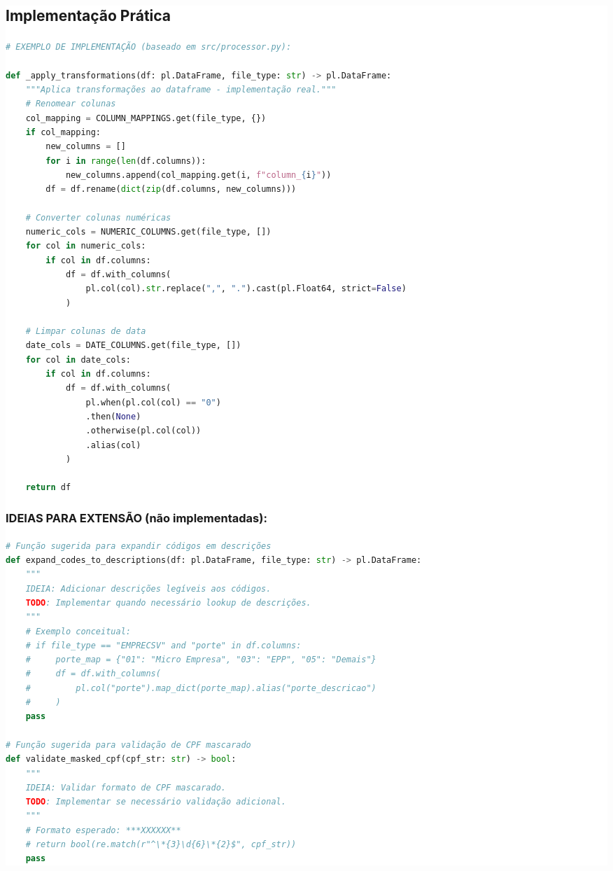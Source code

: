 ## Implementação Prática

```python
# EXEMPLO DE IMPLEMENTAÇÃO (baseado em src/processor.py):

def _apply_transformations(df: pl.DataFrame, file_type: str) -> pl.DataFrame:
    """Aplica transformações ao dataframe - implementação real."""
    # Renomear colunas
    col_mapping = COLUMN_MAPPINGS.get(file_type, {})
    if col_mapping:
        new_columns = []
        for i in range(len(df.columns)):
            new_columns.append(col_mapping.get(i, f"column_{i}"))
        df = df.rename(dict(zip(df.columns, new_columns)))
    
    # Converter colunas numéricas
    numeric_cols = NUMERIC_COLUMNS.get(file_type, [])
    for col in numeric_cols:
        if col in df.columns:
            df = df.with_columns(
                pl.col(col).str.replace(",", ".").cast(pl.Float64, strict=False)
            )
    
    # Limpar colunas de data
    date_cols = DATE_COLUMNS.get(file_type, [])
    for col in date_cols:
        if col in df.columns:
            df = df.with_columns(
                pl.when(pl.col(col) == "0")
                .then(None)
                .otherwise(pl.col(col))
                .alias(col)
            )
    
    return df
```

### IDEIAS PARA EXTENSÃO (não implementadas):

```python
# Função sugerida para expandir códigos em descrições
def expand_codes_to_descriptions(df: pl.DataFrame, file_type: str) -> pl.DataFrame:
    """
    IDEIA: Adicionar descrições legíveis aos códigos.
    TODO: Implementar quando necessário lookup de descrições.
    """
    # Exemplo conceitual:
    # if file_type == "EMPRECSV" and "porte" in df.columns:
    #     porte_map = {"01": "Micro Empresa", "03": "EPP", "05": "Demais"}
    #     df = df.with_columns(
    #         pl.col("porte").map_dict(porte_map).alias("porte_descricao")
    #     )
    pass

# Função sugerida para validação de CPF mascarado
def validate_masked_cpf(cpf_str: str) -> bool:
    """
    IDEIA: Validar formato de CPF mascarado.
    TODO: Implementar se necessário validação adicional.
    """
    # Formato esperado: ***XXXXXX**
    # return bool(re.match(r"^\*{3}\d{6}\*{2}$", cpf_str))
    pass
```